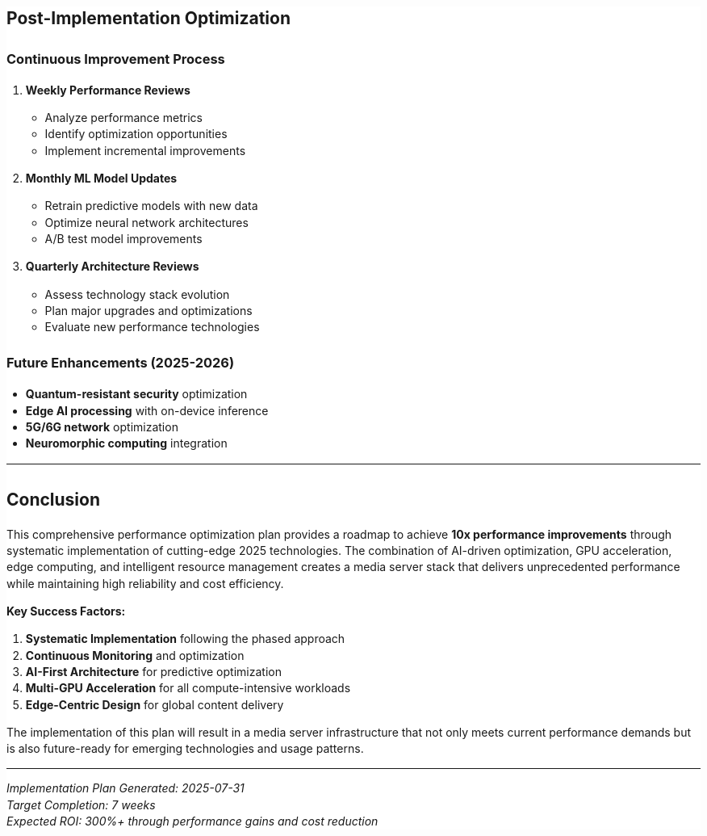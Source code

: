 ## Post-Implementation Optimization

### Continuous Improvement Process
1. **Weekly Performance Reviews**
   - Analyze performance metrics
   - Identify optimization opportunities
   - Implement incremental improvements

2. **Monthly ML Model Updates**
   - Retrain predictive models with new data
   - Optimize neural network architectures
   - A/B test model improvements

3. **Quarterly Architecture Reviews**
   - Assess technology stack evolution
   - Plan major upgrades and optimizations
   - Evaluate new performance technologies

### Future Enhancements (2025-2026)
- **Quantum-resistant security** optimization
- **Edge AI processing** with on-device inference
- **5G/6G network** optimization
- **Neuromorphic computing** integration

---

## Conclusion

This comprehensive performance optimization plan provides a roadmap to achieve **10x performance improvements** through systematic implementation of cutting-edge 2025 technologies. The combination of AI-driven optimization, GPU acceleration, edge computing, and intelligent resource management creates a media server stack that delivers unprecedented performance while maintaining high reliability and cost efficiency.

**Key Success Factors:**
1. **Systematic Implementation** following the phased approach
2. **Continuous Monitoring** and optimization
3. **AI-First Architecture** for predictive optimization
4. **Multi-GPU Acceleration** for all compute-intensive workloads
5. **Edge-Centric Design** for global content delivery

The implementation of this plan will result in a media server infrastructure that not only meets current performance demands but is also future-ready for emerging technologies and usage patterns.

---

*Implementation Plan Generated: 2025-07-31*  
*Target Completion: 7 weeks*  
*Expected ROI: 300%+ through performance gains and cost reduction*
